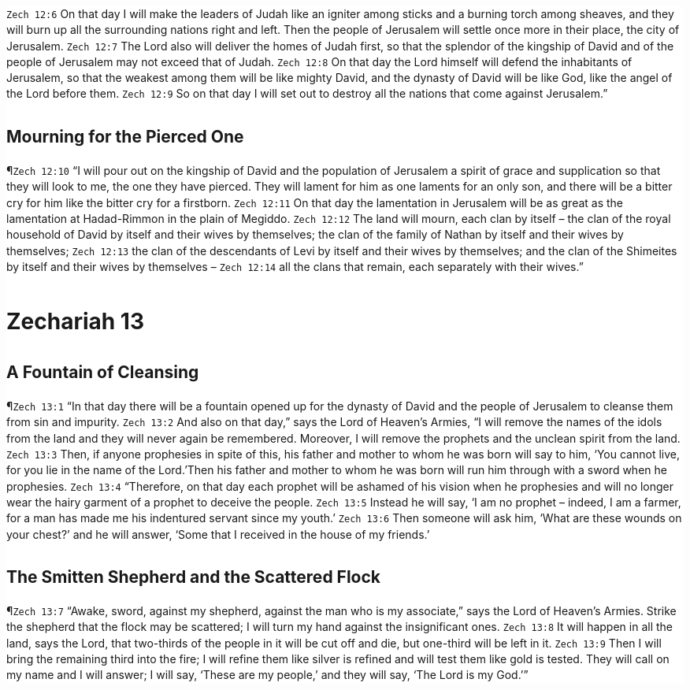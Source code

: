 `Zech 12:6` On that day I will make the leaders of Judah like an igniter among sticks and a burning torch among sheaves, and they will burn up all the surrounding nations right and left. Then the people of Jerusalem will settle once more in their place, the city of Jerusalem.
`Zech 12:7` The Lord also will deliver the homes of Judah first, so that the splendor of the kingship of David and of the people of Jerusalem may not exceed that of Judah.
`Zech 12:8` On that day the Lord himself will defend the inhabitants of Jerusalem, so that the weakest among them will be like mighty David, and the dynasty of David will be like God, like the angel of the Lord before them.
`Zech 12:9` So on that day I will set out to destroy all the nations that come against Jerusalem.”

## Mourning for the Pierced One
¶`Zech 12:10` “I will pour out on the kingship of David and the population of Jerusalem a spirit of grace and supplication so that they will look to me, the one they have pierced. They will lament for him as one laments for an only son, and there will be a bitter cry for him like the bitter cry for a firstborn.
`Zech 12:11` On that day the lamentation in Jerusalem will be as great as the lamentation at Hadad-Rimmon in the plain of Megiddo.
`Zech 12:12` The land will mourn, each clan by itself – the clan of the royal household of David by itself and their wives by themselves; the clan of the family of Nathan by itself and their wives by themselves;
`Zech 12:13` the clan of the descendants of Levi by itself and their wives by themselves; and the clan of the Shimeites by itself and their wives by themselves –
`Zech 12:14` all the clans that remain, each separately with their wives.”


# Zechariah 13

## A Fountain of Cleansing
¶`Zech 13:1` “In that day there will be a fountain opened up for the dynasty of David and the people of Jerusalem to cleanse them from sin and impurity.
`Zech 13:2` And also on that day,” says the Lord of Heaven’s Armies, “I will remove the names of the idols from the land and they will never again be remembered. Moreover, I will remove the prophets and the unclean spirit from the land.
`Zech 13:3` Then, if anyone prophesies in spite of this, his father and mother to whom he was born will say to him, ‘You cannot live, for you lie in the name of the Lord.’Then his father and mother to whom he was born will run him through with a sword when he prophesies.
`Zech 13:4` “Therefore, on that day each prophet will be ashamed of his vision when he prophesies and will no longer wear the hairy garment of a prophet to deceive the people.
`Zech 13:5` Instead he will say, ‘I am no prophet – indeed, I am a farmer, for a man has made me his indentured servant since my youth.’
`Zech 13:6` Then someone will ask him, ‘What are these wounds on your chest?’ and he will answer, ‘Some that I received in the house of my friends.’

## The Smitten Shepherd and the Scattered Flock
¶`Zech 13:7` “Awake, sword, against my shepherd, against the man who is my associate,” says the Lord of Heaven’s Armies. Strike the shepherd that the flock may be scattered; I will turn my hand against the insignificant ones.
`Zech 13:8` It will happen in all the land, says the Lord, that two-thirds of the people in it will be cut off and die, but one-third will be left in it.
`Zech 13:9` Then I will bring the remaining third into the fire; I will refine them like silver is refined and will test them like gold is tested. They will call on my name and I will answer; I will say, ‘These are my people,’ and they will say, ‘The Lord is my God.’”
